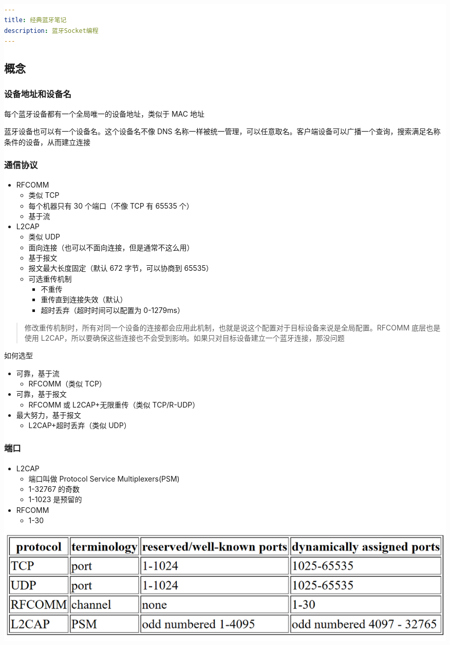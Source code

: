 ```yaml
---
title: 经典蓝牙笔记
description: 蓝牙Socket编程
---
```


## 概念

### 设备地址和设备名

每个蓝牙设备都有一个全局唯一的设备地址，类似于 MAC 地址

蓝牙设备也可以有一个设备名。这个设备名不像 DNS 名称一样被统一管理，可以任意取名。客户端设备可以广播一个查询，搜索满足名称条件的设备，从而建立连接

### 通信协议

- RFCOMM
  - 类似 TCP
  - 每个机器只有 30 个端口（不像 TCP 有 65535 个）
  - 基于流
- L2CAP
  - 类似 UDP
  - 面向连接（也可以不面向连接，但是通常不这么用）
  - 基于报文
  - 报文最大长度固定（默认 672 字节，可以协商到 65535）
  - 可选重传机制
    - 不重传
    - 重传直到连接失效（默认）
    - 超时丢弃（超时时间可以配置为 0-1279ms）

> 修改重传机制时，所有对同一个设备的连接都会应用此机制，也就是说这个配置对于目标设备来说是全局配置。RFCOMM 底层也是使用 L2CAP，所以要确保这些连接也不会受到影响。如果只对目标设备建立一个蓝牙连接，那没问题

如何选型

- 可靠，基于流
  - RFCOMM（类似 TCP）
- 可靠，基于报文
  - RFCOMM 或 L2CAP+无限重传（类似 TCP/R-UDP）
- 最大努力，基于报文
  - L2CAP+超时丢弃（类似 UDP）

### 端口

- L2CAP
  - 端口叫做 Protocol Service Multiplexers(PSM)
  - 1-32767 的奇数
  - 1-1023 是预留的
- RFCOMM
  - 1-30

![](./_img/51-1.png)
